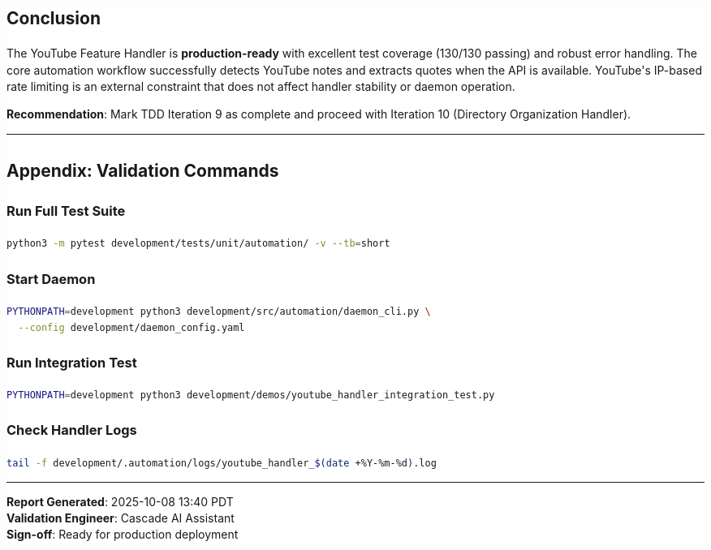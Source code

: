 
## Conclusion

The YouTube Feature Handler is **production-ready** with excellent test coverage (130/130 passing) and robust error handling. The core automation workflow successfully detects YouTube notes and extracts quotes when the API is available. YouTube's IP-based rate limiting is an external constraint that does not affect handler stability or daemon operation.

**Recommendation**: Mark TDD Iteration 9 as complete and proceed with Iteration 10 (Directory Organization Handler).

---

## Appendix: Validation Commands

### Run Full Test Suite
```bash
python3 -m pytest development/tests/unit/automation/ -v --tb=short
```

### Start Daemon
```bash
PYTHONPATH=development python3 development/src/automation/daemon_cli.py \
  --config development/daemon_config.yaml
```

### Run Integration Test
```bash
PYTHONPATH=development python3 development/demos/youtube_handler_integration_test.py
```

### Check Handler Logs
```bash
tail -f development/.automation/logs/youtube_handler_$(date +%Y-%m-%d).log
```

---

**Report Generated**: 2025-10-08 13:40 PDT  
**Validation Engineer**: Cascade AI Assistant  
**Sign-off**: Ready for production deployment
